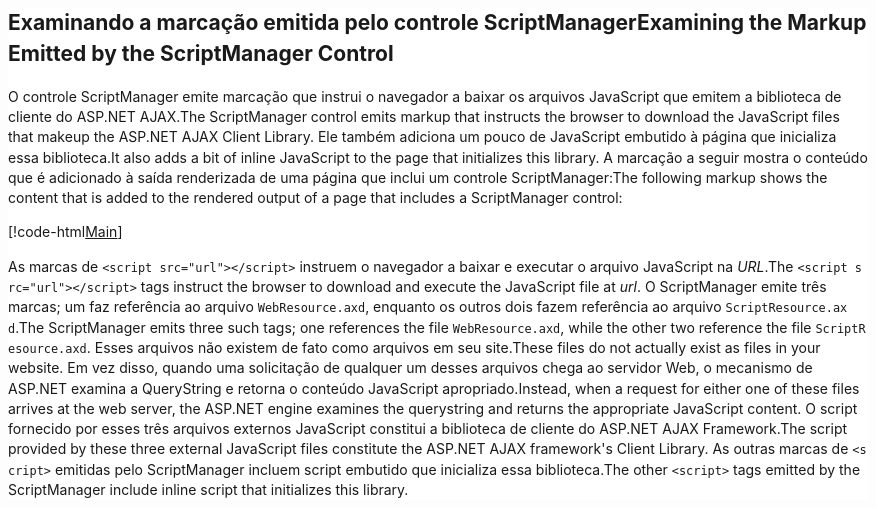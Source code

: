 ## <a name="examining-the-markup-emitted-by-the-scriptmanager-control"></a><span data-ttu-id="c87d6-123">Examinando a marcação emitida pelo controle ScriptManager</span><span class="sxs-lookup"><span data-stu-id="c87d6-123">Examining the Markup Emitted by the ScriptManager Control</span></span>

<span data-ttu-id="c87d6-124">O controle ScriptManager emite marcação que instrui o navegador a baixar os arquivos JavaScript que emitem a biblioteca de cliente do ASP.NET AJAX.</span><span class="sxs-lookup"><span data-stu-id="c87d6-124">The ScriptManager control emits markup that instructs the browser to download the JavaScript files that makeup the ASP.NET AJAX Client Library.</span></span> <span data-ttu-id="c87d6-125">Ele também adiciona um pouco de JavaScript embutido à página que inicializa essa biblioteca.</span><span class="sxs-lookup"><span data-stu-id="c87d6-125">It also adds a bit of inline JavaScript to the page that initializes this library.</span></span> <span data-ttu-id="c87d6-126">A marcação a seguir mostra o conteúdo que é adicionado à saída renderizada de uma página que inclui um controle ScriptManager:</span><span class="sxs-lookup"><span data-stu-id="c87d6-126">The following markup shows the content that is added to the rendered output of a page that includes a ScriptManager control:</span></span>

[!code-html[Main](master-pages-and-asp-net-ajax-vb/samples/sample1.html)]

<span data-ttu-id="c87d6-127">As marcas de `<script src="url"></script>` instruem o navegador a baixar e executar o arquivo JavaScript na *URL*.</span><span class="sxs-lookup"><span data-stu-id="c87d6-127">The `<script src="url"></script>` tags instruct the browser to download and execute the JavaScript file at *url*.</span></span> <span data-ttu-id="c87d6-128">O ScriptManager emite três marcas; um faz referência ao arquivo `WebResource.axd`, enquanto os outros dois fazem referência ao arquivo `ScriptResource.axd`.</span><span class="sxs-lookup"><span data-stu-id="c87d6-128">The ScriptManager emits three such tags; one references the file `WebResource.axd`, while the other two reference the file `ScriptResource.axd`.</span></span> <span data-ttu-id="c87d6-129">Esses arquivos não existem de fato como arquivos em seu site.</span><span class="sxs-lookup"><span data-stu-id="c87d6-129">These files do not actually exist as files in your website.</span></span> <span data-ttu-id="c87d6-130">Em vez disso, quando uma solicitação de qualquer um desses arquivos chega ao servidor Web, o mecanismo de ASP.NET examina a QueryString e retorna o conteúdo JavaScript apropriado.</span><span class="sxs-lookup"><span data-stu-id="c87d6-130">Instead, when a request for either one of these files arrives at the web server, the ASP.NET engine examines the querystring and returns the appropriate JavaScript content.</span></span> <span data-ttu-id="c87d6-131">O script fornecido por esses três arquivos externos JavaScript constitui a biblioteca de cliente do ASP.NET AJAX Framework.</span><span class="sxs-lookup"><span data-stu-id="c87d6-131">The script provided by these three external JavaScript files constitute the ASP.NET AJAX framework's Client Library.</span></span> <span data-ttu-id="c87d6-132">As outras marcas de `<script>` emitidas pelo ScriptManager incluem script embutido que inicializa essa biblioteca.</span><span class="sxs-lookup"><span data-stu-id="c87d6-132">The other `<script>` tags emitted by the ScriptManager include inline script that initializes this library.</span></span>
